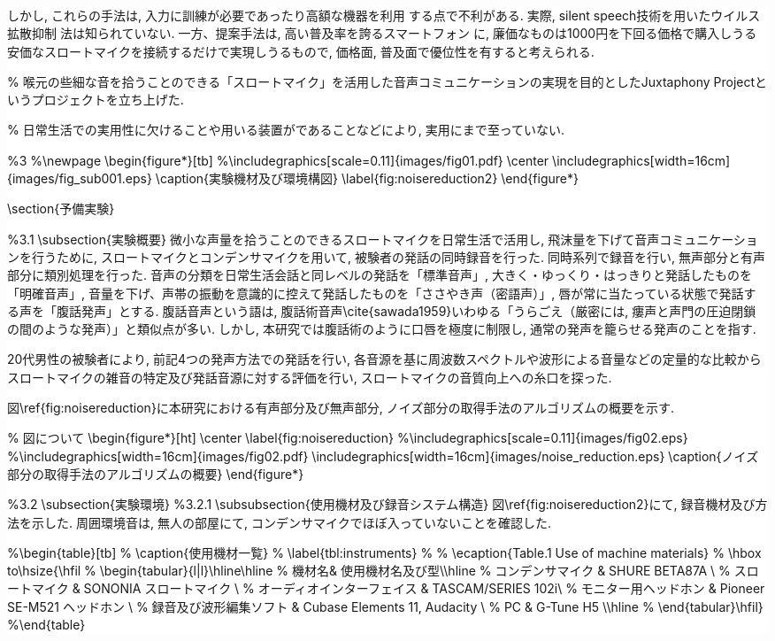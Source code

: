 しかし, これらの手法は, 入力に訓練が必要であったり高額な機器を利用
する点で不利がある. 実際, silent speech技術を用いたウイルス拡散抑制
法は知られていない. 一方、提案手法は, 高い普及率を誇るスマートフォン
に, 廉価なものは1000円を下回る価格で購入しうる安価なスロートマイクを接続するだけで実現しうるもので, 価格面, 普及面で優位性を有すると考えられる.

% 喉元の些細な音を拾うことのできる「スロートマイク」を活用した音声コミュニケーションの実現を目的としたJuxtaphony Projectというプロジェクトを立ち上げた. 

% 日常生活での実用性に欠けることや用いる装置がであることなどにより, 実用にまで至っていない. 


%3
%\newpage
\begin{figure*}[tb]
%\includegraphics[scale=0.11]{images/fig01.pdf}
\center
\includegraphics[width=16cm]{images/fig_sub001.eps}
\caption{実験機材及び環境構図}
\label{fig:noisereduction2}
\end{figure*}

\section{予備実験}

%3.1
\subsection{実験概要}
微小な声量を拾うことのできるスロートマイクを日常生活で活用し,  飛沫量を下げて音声コミュニケーションを行うために,  スロートマイクとコンデンサマイクを用いて, 被験者の発話の同時録音を行った. 同時系列で録音を行い, 無声部分と有声部分に類別処理を行った. 音声の分類を日常生活会話と同レベルの発話を「標準音声」, 大きく・ゆっくり・はっきりと発話したものを「明確音声」, 音量を下げ、声帯の振動を意識的に控えて発話したものを「ささやき声（密語声）」, 唇が常に当たっている状態で発話する声を「腹話発声」とする.
 腹話音声という語は,  腹話術音声\cite{sawada1959}いわゆる「うらごえ（厳密には, 瘻声と声門の圧迫閉鎖の間のような発声）」と類似点が多い. しかし, 本研究では腹話術のように口唇を極度に制限し, 通常の発声を籠らせる発声のことを指す. 
 
 20代男性の被験者により, 前記4つの発声方法での発話を行い,  各音源を基に周波数スペクトルや波形による音量などの定量的な比較からスロートマイクの雑音の特定及び発話音源に対する評価を行い, スロートマイクの音質向上への糸口を探った.
 
 図\ref{fig:noisereduction}に本研究における有声部分及び無声部分, ノイズ部分の取得手法のアルゴリズムの概要を示す. 
 
% 図について
\begin{figure*}[ht]
\center
\label{fig:noisereduction}
%\includegraphics[scale=0.11]{images/fig02.eps}
%\includegraphics[width=16cm]{images/fig02.pdf}
\includegraphics[width=16cm]{images/noise_reduction.eps}
\caption{ノイズ部分の取得手法のアルゴリズムの概要}
\end{figure*}


%3.2
\subsection{実験環境}
%3.2.1
\subsubsection{使用機材及び録音システム構造}
図\ref{fig:noisereduction2}にて, 録音機材及び方法を示した. 周囲環境音は, 無人の部屋にて, コンデンサマイクでほぼ入っていないことを確認した.


%\begin{table}[tb] 
%    \caption{使用機材一覧} 
%    \label{tbl:instruments}
%    % \ecaption{Table.1 Use of machine materials}
%    \hbox to\hsize{\hfil
%    \begin{tabular}{l|l}\hline\hline
%        機材名& 使用機材名及び型\\\hline
%        コンデンサマイク & SHURE BETA87A \\
%        スロートマイク & SONONIA スロートマイク \\
%        オーディオインターフェイス &	TASCAM/SERIES 102i\\
%        モニター用ヘッドホン & Pioneer SE-M521 ヘッドホン \\
%        録音及び波形編集ソフト &	Cubase Elements 11, Audacity \\
%        PC & G-Tune H5 \\\hline
%    \end{tabular}\hfil}
%\end{table}
